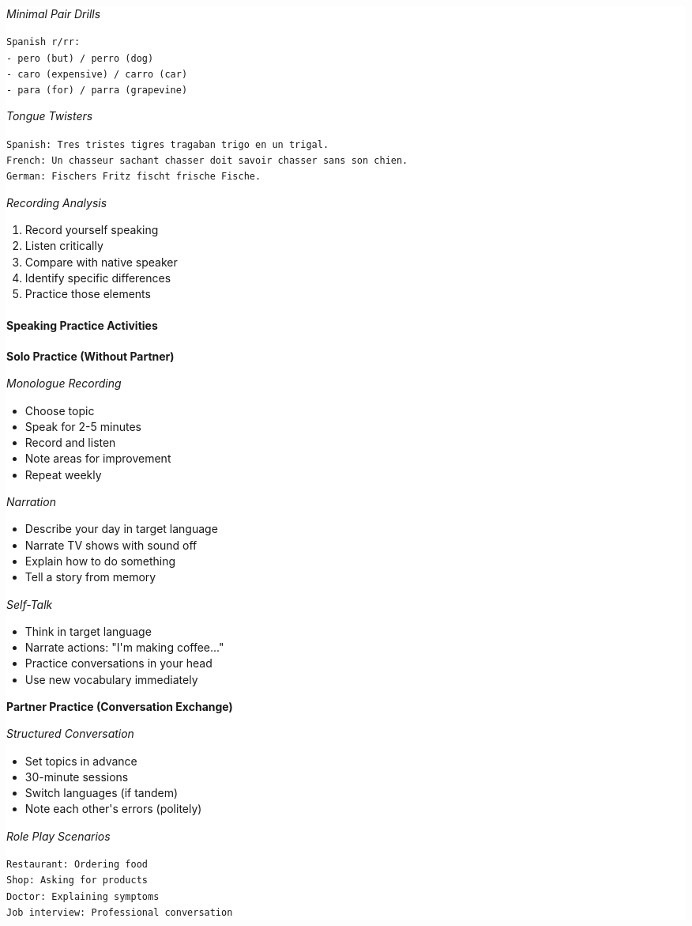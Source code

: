 *Minimal Pair Drills*
```
Spanish r/rr:
- pero (but) / perro (dog)
- caro (expensive) / carro (car)
- para (for) / parra (grapevine)
```

*Tongue Twisters*
```
Spanish: Tres tristes tigres tragaban trigo en un trigal.
French: Un chasseur sachant chasser doit savoir chasser sans son chien.
German: Fischers Fritz fischt frische Fische.
```

*Recording Analysis*
1. Record yourself speaking
2. Listen critically
3. Compare with native speaker
4. Identify specific differences
5. Practice those elements

#### Speaking Practice Activities

**Solo Practice (Without Partner)**

*Monologue Recording*
- Choose topic
- Speak for 2-5 minutes
- Record and listen
- Note areas for improvement
- Repeat weekly

*Narration*
- Describe your day in target language
- Narrate TV shows with sound off
- Explain how to do something
- Tell a story from memory

*Self-Talk*
- Think in target language
- Narrate actions: "I'm making coffee..."
- Practice conversations in your head
- Use new vocabulary immediately

**Partner Practice (Conversation Exchange)**

*Structured Conversation*
- Set topics in advance
- 30-minute sessions
- Switch languages (if tandem)
- Note each other's errors (politely)

*Role Play Scenarios*
```
Restaurant: Ordering food
Shop: Asking for products
Doctor: Explaining symptoms
Job interview: Professional conversation
```
